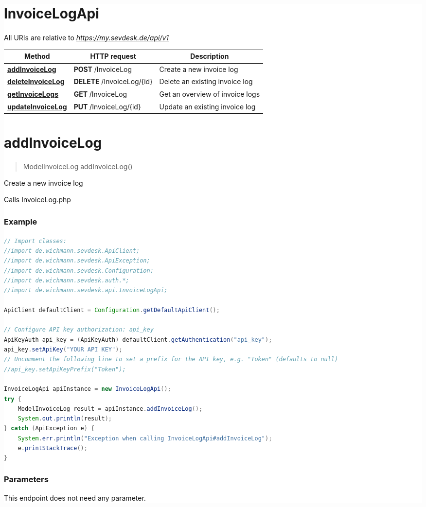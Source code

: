 # InvoiceLogApi

All URIs are relative to *https://my.sevdesk.de/api/v1*

Method | HTTP request | Description
------------- | ------------- | -------------
[**addInvoiceLog**](InvoiceLogApi.md#addInvoiceLog) | **POST** /InvoiceLog | Create a new invoice log
[**deleteInvoiceLog**](InvoiceLogApi.md#deleteInvoiceLog) | **DELETE** /InvoiceLog/{id} | Delete an existing invoice log
[**getInvoiceLogs**](InvoiceLogApi.md#getInvoiceLogs) | **GET** /InvoiceLog | Get an overview of invoice logs
[**updateInvoiceLog**](InvoiceLogApi.md#updateInvoiceLog) | **PUT** /InvoiceLog/{id} | Update an existing invoice log

<a name="addInvoiceLog"></a>
# **addInvoiceLog**
> ModelInvoiceLog addInvoiceLog()

Create a new invoice log

Calls InvoiceLog.php

### Example
```java
// Import classes:
//import de.wichmann.sevdesk.ApiClient;
//import de.wichmann.sevdesk.ApiException;
//import de.wichmann.sevdesk.Configuration;
//import de.wichmann.sevdesk.auth.*;
//import de.wichmann.sevdesk.api.InvoiceLogApi;

ApiClient defaultClient = Configuration.getDefaultApiClient();

// Configure API key authorization: api_key
ApiKeyAuth api_key = (ApiKeyAuth) defaultClient.getAuthentication("api_key");
api_key.setApiKey("YOUR API KEY");
// Uncomment the following line to set a prefix for the API key, e.g. "Token" (defaults to null)
//api_key.setApiKeyPrefix("Token");

InvoiceLogApi apiInstance = new InvoiceLogApi();
try {
    ModelInvoiceLog result = apiInstance.addInvoiceLog();
    System.out.println(result);
} catch (ApiException e) {
    System.err.println("Exception when calling InvoiceLogApi#addInvoiceLog");
    e.printStackTrace();
}
```

### Parameters
This endpoint does not need any parameter.
